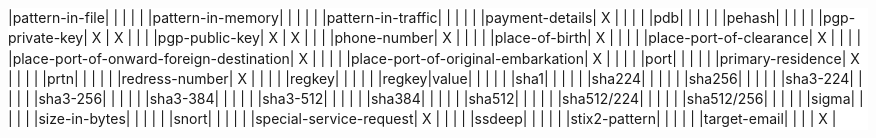 |pattern-in-file| | | | |
|pattern-in-memory| | | | |
|pattern-in-traffic| | | | |
|payment-details| X | | | |
|pdb| | | | |
|pehash| | | | |
|pgp-private-key| X | X | | |
|pgp-public-key| X | X | | |
|phone-number| X | | | |
|place-of-birth| X | | | |
|place-port-of-clearance| X | | | |
|place-port-of-onward-foreign-destination| X | | | |
|place-port-of-original-embarkation| X | | | |
|port| | | | |
|primary-residence| X | | | |
|prtn| | | | |
|redress-number| X | | | |
|regkey| | | | |
|regkey&#124;value| | | | |
|sha1| | | | |
|sha224| | | | |
|sha256| | | | |
|sha3-224| | | | |
|sha3-256| | | | |
|sha3-384| | | | |
|sha3-512| | | | |
|sha384| | | | |
|sha512| | | | |
|sha512/224| | | | |
|sha512/256| | | | |
|sigma| | | | |
|size-in-bytes| | | | |
|snort| | | | |
|special-service-request| X | | | |
|ssdeep| | | | |
|stix2-pattern| | | | |
|target-email| | | | X |